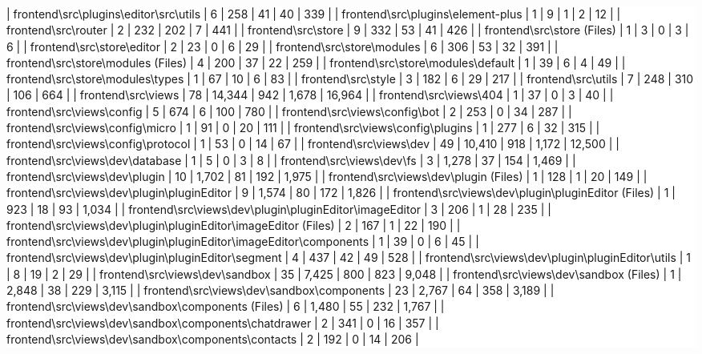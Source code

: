 | frontend\\src\\plugins\\editor\\src\\utils | 6 | 258 | 41 | 40 | 339 |
| frontend\\src\\plugins\\element-plus | 1 | 9 | 1 | 2 | 12 |
| frontend\\src\\router | 2 | 232 | 202 | 7 | 441 |
| frontend\\src\\store | 9 | 332 | 53 | 41 | 426 |
| frontend\\src\\store (Files) | 1 | 3 | 0 | 3 | 6 |
| frontend\\src\\store\\editor | 2 | 23 | 0 | 6 | 29 |
| frontend\\src\\store\\modules | 6 | 306 | 53 | 32 | 391 |
| frontend\\src\\store\\modules (Files) | 4 | 200 | 37 | 22 | 259 |
| frontend\\src\\store\\modules\\default | 1 | 39 | 6 | 4 | 49 |
| frontend\\src\\store\\modules\\types | 1 | 67 | 10 | 6 | 83 |
| frontend\\src\\style | 3 | 182 | 6 | 29 | 217 |
| frontend\\src\\utils | 7 | 248 | 310 | 106 | 664 |
| frontend\\src\\views | 78 | 14,344 | 942 | 1,678 | 16,964 |
| frontend\\src\\views\\404 | 1 | 37 | 0 | 3 | 40 |
| frontend\\src\\views\\config | 5 | 674 | 6 | 100 | 780 |
| frontend\\src\\views\\config\\bot | 2 | 253 | 0 | 34 | 287 |
| frontend\\src\\views\\config\\micro | 1 | 91 | 0 | 20 | 111 |
| frontend\\src\\views\\config\\plugins | 1 | 277 | 6 | 32 | 315 |
| frontend\\src\\views\\config\\protocol | 1 | 53 | 0 | 14 | 67 |
| frontend\\src\\views\\dev | 49 | 10,410 | 918 | 1,172 | 12,500 |
| frontend\\src\\views\\dev\\database | 1 | 5 | 0 | 3 | 8 |
| frontend\\src\\views\\dev\\fs | 3 | 1,278 | 37 | 154 | 1,469 |
| frontend\\src\\views\\dev\\plugin | 10 | 1,702 | 81 | 192 | 1,975 |
| frontend\\src\\views\\dev\\plugin (Files) | 1 | 128 | 1 | 20 | 149 |
| frontend\\src\\views\\dev\\plugin\\pluginEditor | 9 | 1,574 | 80 | 172 | 1,826 |
| frontend\\src\\views\\dev\\plugin\\pluginEditor (Files) | 1 | 923 | 18 | 93 | 1,034 |
| frontend\\src\\views\\dev\\plugin\\pluginEditor\\imageEditor | 3 | 206 | 1 | 28 | 235 |
| frontend\\src\\views\\dev\\plugin\\pluginEditor\\imageEditor (Files) | 2 | 167 | 1 | 22 | 190 |
| frontend\\src\\views\\dev\\plugin\\pluginEditor\\imageEditor\\components | 1 | 39 | 0 | 6 | 45 |
| frontend\\src\\views\\dev\\plugin\\pluginEditor\\segment | 4 | 437 | 42 | 49 | 528 |
| frontend\\src\\views\\dev\\plugin\\pluginEditor\\utils | 1 | 8 | 19 | 2 | 29 |
| frontend\\src\\views\\dev\\sandbox | 35 | 7,425 | 800 | 823 | 9,048 |
| frontend\\src\\views\\dev\\sandbox (Files) | 1 | 2,848 | 38 | 229 | 3,115 |
| frontend\\src\\views\\dev\\sandbox\\components | 23 | 2,767 | 64 | 358 | 3,189 |
| frontend\\src\\views\\dev\\sandbox\\components (Files) | 6 | 1,480 | 55 | 232 | 1,767 |
| frontend\\src\\views\\dev\\sandbox\\components\\chatdrawer | 2 | 341 | 0 | 16 | 357 |
| frontend\\src\\views\\dev\\sandbox\\components\\contacts | 2 | 192 | 0 | 14 | 206 |